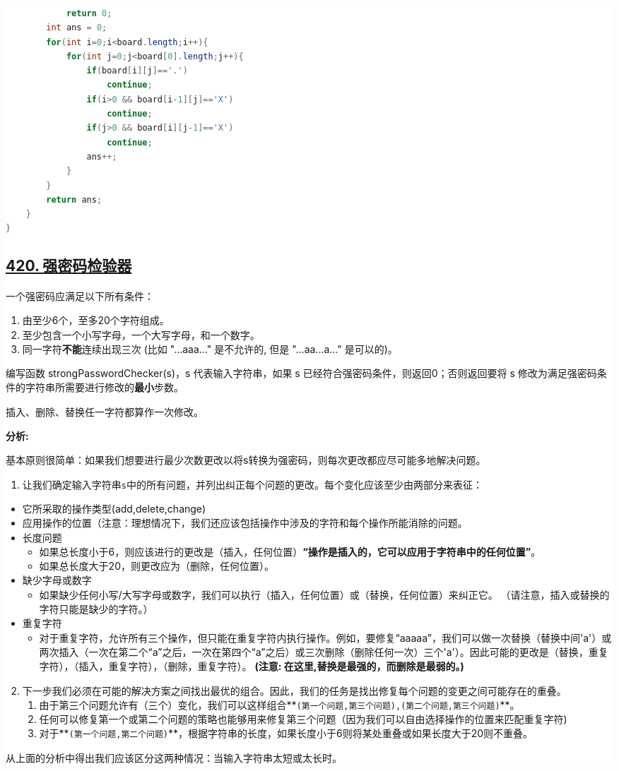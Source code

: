 ```java
            return 0;
        int ans = 0;
        for(int i=0;i<board.length;i++){
            for(int j=0;j<board[0].length;j++){
                if(board[i][j]=='.')
                    continue;
                if(i>0 && board[i-1][j]=='X')
                    continue;
                if(j>0 && board[i][j-1]=='X')
                    continue;
                ans++;
            }
        }
        return ans;
    }
}
```

## [420. 强密码检验器](https://leetcode-cn.com/problems/strong-password-checker/)

一个强密码应满足以下所有条件：

1. 由至少6个，至多20个字符组成。
2. 至少包含一个小写字母，一个大写字母，和一个数字。
3. 同一字符**不能**连续出现三次 (比如 "...aaa..." 是不允许的, 但是 "...aa...a..." 是可以的)。

编写函数 strongPasswordChecker(s)，s 代表输入字符串，如果 s 已经符合强密码条件，则返回0；否则返回要将 s 修改为满足强密码条件的字符串所需要进行修改的**最小**步数。

插入、删除、替换任一字符都算作一次修改。

**分析:**

基本原则很简单：如果我们想要进行最少次数更改以将s转换为强密码，则每次更改都应尽可能多地解决问题。

1. 让我们确定输入字符串`s`中的所有问题，并列出纠正每个问题的更改。每个变化应该至少由两部分来表征：
  * 它所采取的操作类型(add,delete,change)
  * 应用操作的位置（注意：理想情况下，我们还应该包括操作中涉及的字符和每个操作所能消除的问题。
* 长度问题
  * 如果总长度小于6，则应该进行的更改是（插入，任何位置）**“操作是插入的，它可以应用于字符串中的任何位置”**。
  * 如果总长度大于20，则更改应为（删除，任何位置）。
* 缺少字母或数字
  * 如果缺少任何小写/大写字母或数字，我们可以执行（插入，任何位置）或（替换，任何位置）来纠正它。 （请注意，插入或替换的字符只能是缺少的字符。）
* 重复字符
  * 对于重复字符，允许所有三个操作，但只能在重复字符内执行操作。例如，要修复“aaaaa”，我们可以做一次替换（替换中间'a'）或两次插入（一次在第二个“a”之后，一次在第四个“a”之后）或三次删除（删除任何一次）三个'a'）。因此可能的更改是（替换，重复字符），（插入，重复字符），（删除，重复字符）。 **(注意: 在这里,替换是最强的，而删除是最弱的。)**
2. 下一步我们必须在可能的解决方案之间找出最优的组合。因此，我们的任务是找出修复每个问题的变更之间可能存在的重叠。
   1. 由于第三个问题允许有（三个）变化，我们可以这样组合**`(第一个问题,第三个问题),(第二个问题,第三个问题)`**。
   2. 任何可以修复第一个或第二个问题的策略也能够用来修复第三个问题（因为我们可以自由选择操作的位置来匹配重复字符)
   3. 对于**`(第一个问题,第二个问题)`**，根据字符串的长度，如果长度小于6则将某处重叠或如果长度大于20则不重叠。

从上面的分析中得出我们应该区分这两种情况：当输入字符串太短或太长时。
